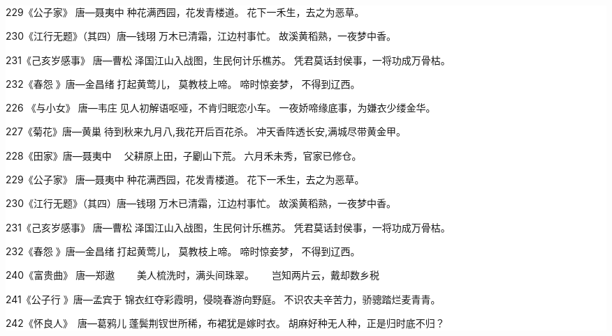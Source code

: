 229《公子家》   唐—聂夷中
种花满西园，花发青楼道。
花下一禾生，去之为恶草。

230《江行无题》（其四）唐—钱珝 
万木已清霜，江边村事忙。 
故溪黄稻熟，一夜梦中香。

231《己亥岁感事》   唐—曹松
泽国江山入战图，生民何计乐樵苏。 
凭君莫话封侯事，一将功成万骨枯。


232《春怨 》唐—金昌绪
打起黄莺儿， 莫教枝上啼。 
啼时惊妾梦， 不得到辽西。

226 《与小女》  唐—韦庄
见人初解语呕哑，不肯归眠恋小车。 
一夜娇啼缘底事，为嫌衣少缕金华。

227《菊花》唐—黄巢 
待到秋来九月八,我花开后百花杀。
冲天香阵透长安,满城尽带黄金甲。

228《田家》唐—聂夷中　 
父耕原上田，子劚山下荒。 
六月禾未秀，官家已修仓。

229《公子家》   唐—聂夷中
种花满西园，花发青楼道。
花下一禾生，去之为恶草。

230《江行无题》（其四）唐—钱珝
万木已清霜，江边村事忙。 
故溪黄稻熟，一夜梦中香。

231《己亥岁感事》   唐—曹松
泽国江山入战图，生民何计乐樵苏。 
凭君莫话封侯事，一将功成万骨枯。


232《春怨 》唐—金昌绪
打起黄莺儿， 莫教枝上啼。 
啼时惊妾梦， 不得到辽西。

240《富贵曲》  唐—郑遨　　
美人梳洗时，满头间珠翠。　　
岂知两片云，戴却数乡税

241《公子行 》唐—孟宾于
锦衣红夺彩霞明，侵晓春游向野庭。
不识农夫辛苦力，骄骢踏烂麦青青。

242《怀良人》　唐—葛鸦儿
蓬鬓荆钗世所稀，布裙犹是嫁时衣。
胡麻好种无人种，正是归时底不归？

